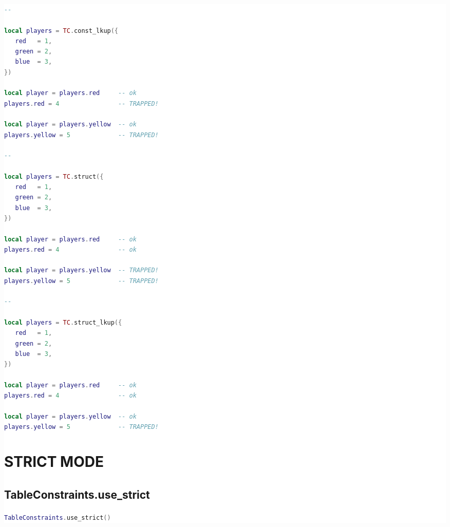 ```lua
--

local players = TC.const_lkup({
   red   = 1,
   green = 2,
   blue  = 3,
})

local player = players.red     -- ok
players.red = 4                -- TRAPPED!

local player = players.yellow  -- ok
players.yellow = 5             -- TRAPPED!

--

local players = TC.struct({
   red   = 1,
   green = 2,
   blue  = 3,
})

local player = players.red     -- ok
players.red = 4                -- ok

local player = players.yellow  -- TRAPPED!
players.yellow = 5             -- TRAPPED!

--

local players = TC.struct_lkup({
   red   = 1,
   green = 2,
   blue  = 3,
})

local player = players.red     -- ok
players.red = 4                -- ok

local player = players.yellow  -- ok
players.yellow = 5             -- TRAPPED!
```

# STRICT MODE

## TableConstraints.use_strict

```lua
TableConstraints.use_strict()
```
